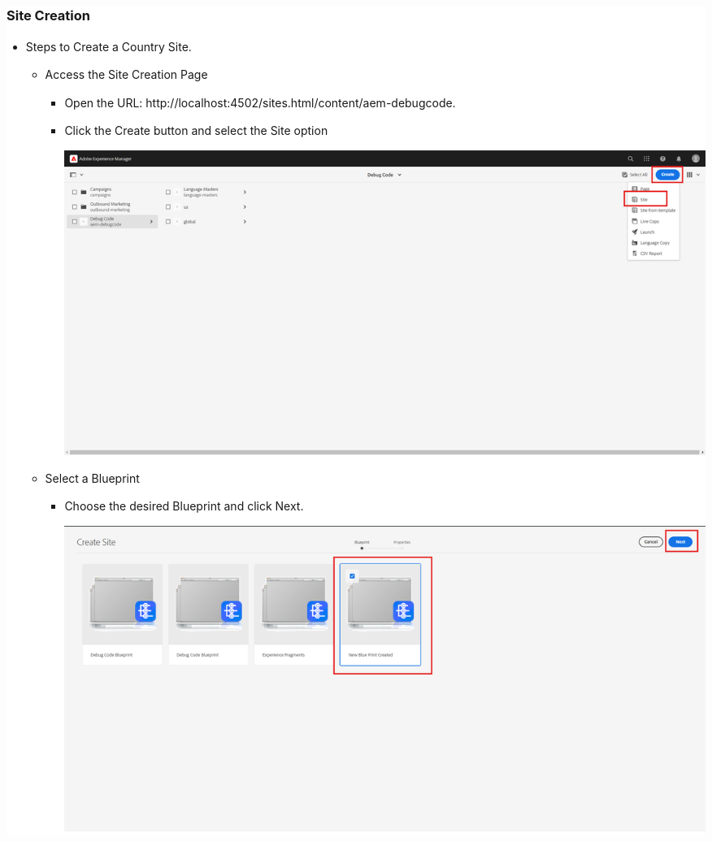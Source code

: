 ### Site Creation

- Steps to Create a Country Site.

    - Access the Site Creation Page

        - Open the URL: http://localhost:4502/sites.html/content/aem-debugcode.

        - Click the Create button and select the Site option

            ![image](./Images/MSM/image8.png)

    - Select a Blueprint

        - Choose the desired Blueprint and click Next.

            ![image](./Images/MSM/image9.png)
